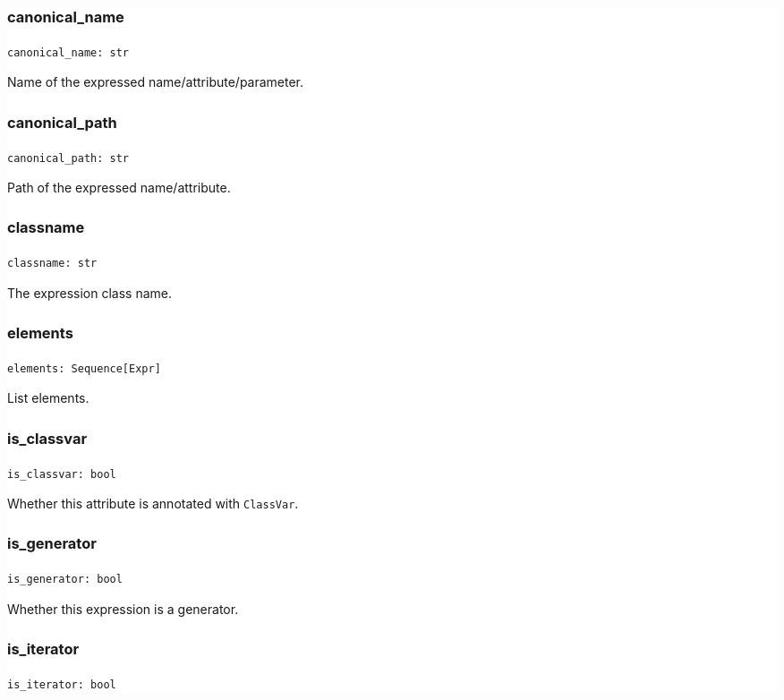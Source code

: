 ### canonical_name

```
canonical_name: str

```

Name of the expressed name/attribute/parameter.

### canonical_path

```
canonical_path: str

```

Path of the expressed name/attribute.

### classname

```
classname: str

```

The expression class name.

### elements

```
elements: Sequence[Expr]

```

List elements.

### is_classvar

```
is_classvar: bool

```

Whether this attribute is annotated with `ClassVar`.

### is_generator

```
is_generator: bool

```

Whether this expression is a generator.

### is_iterator

```
is_iterator: bool

```
